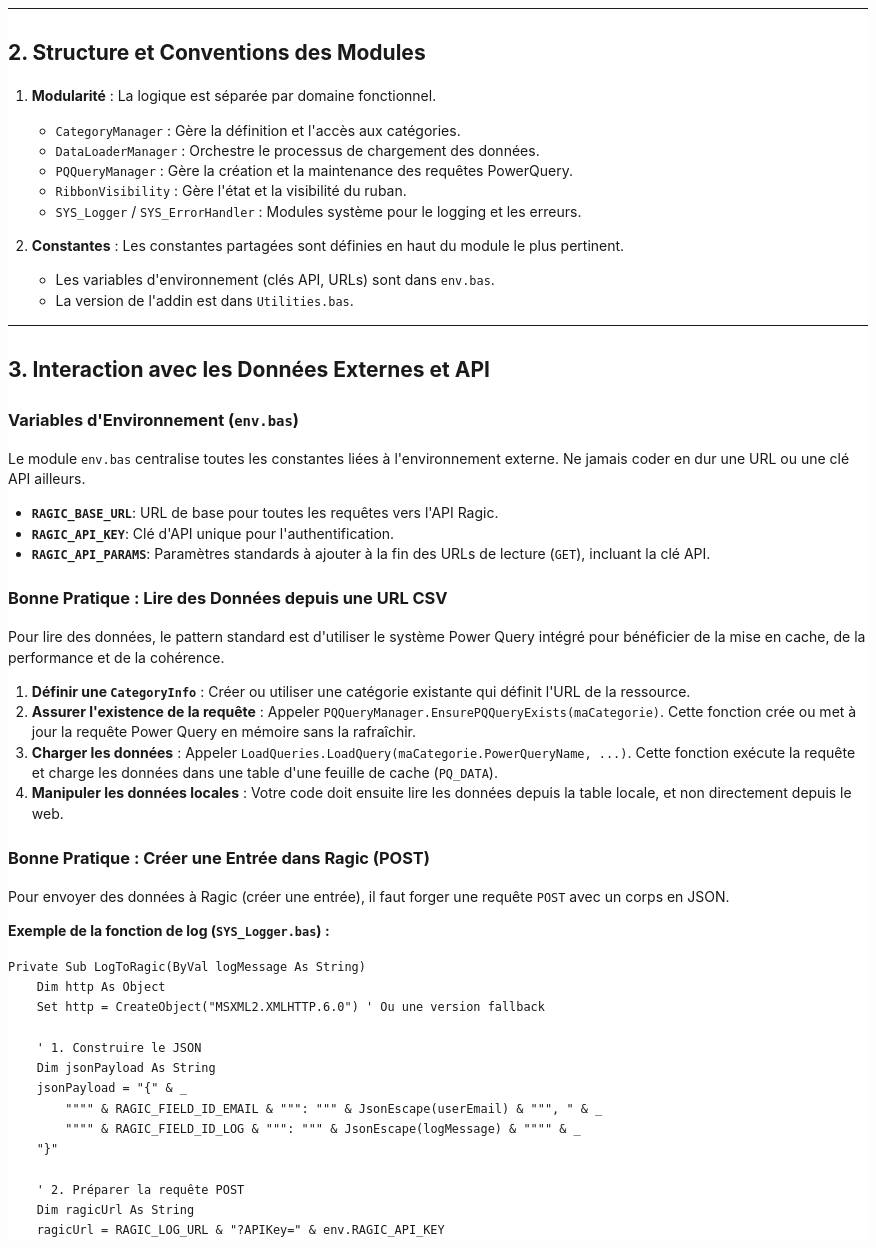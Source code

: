 ```vba
```

---

## 2. Structure et Conventions des Modules

1.  **Modularité** : La logique est séparée par domaine fonctionnel.
    *   `CategoryManager` : Gère la définition et l'accès aux catégories.
    *   `DataLoaderManager` : Orchestre le processus de chargement des données.
    *   `PQQueryManager` : Gère la création et la maintenance des requêtes PowerQuery.
    *   `RibbonVisibility` : Gère l'état et la visibilité du ruban.
    *   `SYS_Logger` / `SYS_ErrorHandler` : Modules système pour le logging et les erreurs.

2.  **Constantes** : Les constantes partagées sont définies en haut du module le plus pertinent.
    *   Les variables d'environnement (clés API, URLs) sont dans `env.bas`.
    *   La version de l'addin est dans `Utilities.bas`.

---

## 3. Interaction avec les Données Externes et API

### Variables d'Environnement (`env.bas`)
Le module `env.bas` centralise toutes les constantes liées à l'environnement externe. Ne jamais coder en dur une URL ou une clé API ailleurs.
- **`RAGIC_BASE_URL`**: URL de base pour toutes les requêtes vers l'API Ragic.
- **`RAGIC_API_KEY`**: Clé d'API unique pour l'authentification.
- **`RAGIC_API_PARAMS`**: Paramètres standards à ajouter à la fin des URLs de lecture (`GET`), incluant la clé API.

### Bonne Pratique : Lire des Données depuis une URL CSV
Pour lire des données, le pattern standard est d'utiliser le système Power Query intégré pour bénéficier de la mise en cache, de la performance et de la cohérence.

1.  **Définir une `CategoryInfo`** : Créer ou utiliser une catégorie existante qui définit l'URL de la ressource.
2.  **Assurer l'existence de la requête** : Appeler `PQQueryManager.EnsurePQQueryExists(maCategorie)`. Cette fonction crée ou met à jour la requête Power Query en mémoire sans la rafraîchir.
3.  **Charger les données** : Appeler `LoadQueries.LoadQuery(maCategorie.PowerQueryName, ...)`. Cette fonction exécute la requête et charge les données dans une table d'une feuille de cache (`PQ_DATA`).
4.  **Manipuler les données locales** : Votre code doit ensuite lire les données depuis la table locale, et non directement depuis le web.

### Bonne Pratique : Créer une Entrée dans Ragic (POST)
Pour envoyer des données à Ragic (créer une entrée), il faut forger une requête `POST` avec un corps en JSON.

**Exemple de la fonction de log (`SYS_Logger.bas`) :**
```vba
Private Sub LogToRagic(ByVal logMessage As String)
    Dim http As Object
    Set http = CreateObject("MSXML2.XMLHTTP.6.0") ' Ou une version fallback
    
    ' 1. Construire le JSON
    Dim jsonPayload As String
    jsonPayload = "{" & _
        """" & RAGIC_FIELD_ID_EMAIL & """: """ & JsonEscape(userEmail) & """, " & _
        """" & RAGIC_FIELD_ID_LOG & """: """ & JsonEscape(logMessage) & """" & _
    "}"

    ' 2. Préparer la requête POST
    Dim ragicUrl As String
    ragicUrl = RAGIC_LOG_URL & "?APIKey=" & env.RAGIC_API_KEY
```